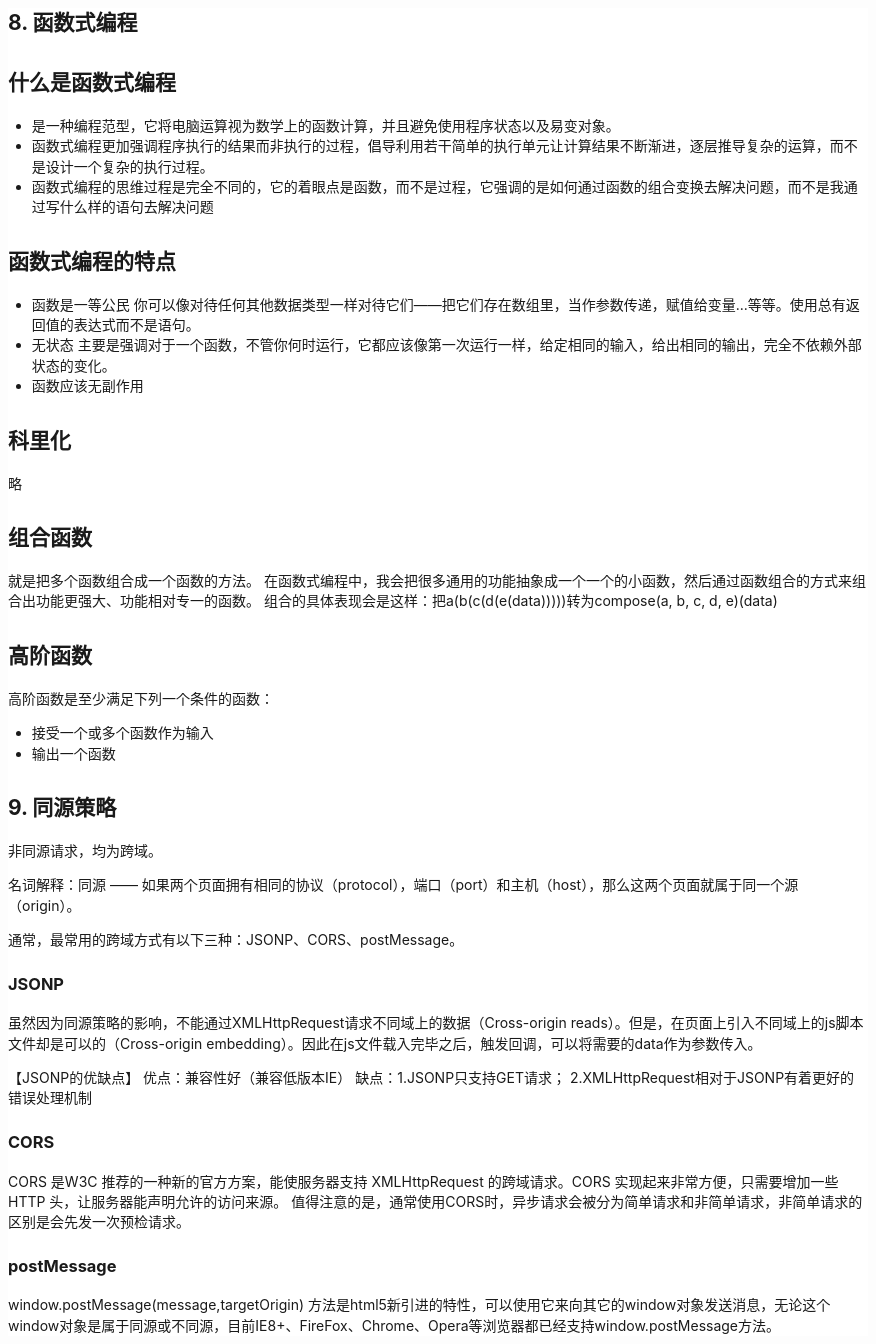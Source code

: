 ## 8. 函数式编程
## 什么是函数式编程
- 是一种编程范型，它将电脑运算视为数学上的函数计算，并且避免使用程序状态以及易变对象。
- 函数式编程更加强调程序执行的结果而非执行的过程，倡导利用若干简单的执行单元让计算结果不断渐进，逐层推导复杂的运算，而不是设计一个复杂的执行过程。
- 函数式编程的思维过程是完全不同的，它的着眼点是函数，而不是过程，它强调的是如何通过函数的组合变换去解决问题，而不是我通过写什么样的语句去解决问题
## 函数式编程的特点
- 函数是一等公民
你可以像对待任何其他数据类型一样对待它们——把它们存在数组里，当作参数传递，赋值给变量...等等。使用总有返回值的表达式而不是语句。
- 无状态
主要是强调对于一个函数，不管你何时运行，它都应该像第一次运行一样，给定相同的输入，给出相同的输出，完全不依赖外部状态的变化。
- 函数应该无副作用
## 科里化
略
## 组合函数
就是把多个函数组合成一个函数的方法。
在函数式编程中，我会把很多通用的功能抽象成一个一个的小函数，然后通过函数组合的方式来组合出功能更强大、功能相对专一的函数。
组合的具体表现会是这样：把a(b(c(d(e(data)))))转为compose(a, b, c, d, e)(data)

## 高阶函数
高阶函数是至少满足下列一个条件的函数：
- 接受一个或多个函数作为输入
- 输出一个函数


## 9. 同源策略
非同源请求，均为跨域。

名词解释：同源 —— 如果两个页面拥有相同的协议（protocol），端口（port）和主机（host），那么这两个页面就属于同一个源（origin）。

通常，最常用的跨域方式有以下三种：JSONP、CORS、postMessage。

### JSONP
虽然因为同源策略的影响，不能通过XMLHttpRequest请求不同域上的数据（Cross-origin reads）。但是，在页面上引入不同域上的js脚本文件却是可以的（Cross-origin embedding）。因此在js文件载入完毕之后，触发回调，可以将需要的data作为参数传入。

【JSONP的优缺点】
优点：兼容性好（兼容低版本IE）
缺点：1.JSONP只支持GET请求； 2.XMLHttpRequest相对于JSONP有着更好的错误处理机制

### CORS
CORS 是W3C 推荐的一种新的官方方案，能使服务器支持 XMLHttpRequest 的跨域请求。CORS 实现起来非常方便，只需要增加一些 HTTP 头，让服务器能声明允许的访问来源。
值得注意的是，通常使用CORS时，异步请求会被分为简单请求和非简单请求，非简单请求的区别是会先发一次预检请求。

### postMessage
window.postMessage(message,targetOrigin) 方法是html5新引进的特性，可以使用它来向其它的window对象发送消息，无论这个window对象是属于同源或不同源，目前IE8+、FireFox、Chrome、Opera等浏览器都已经支持window.postMessage方法。
